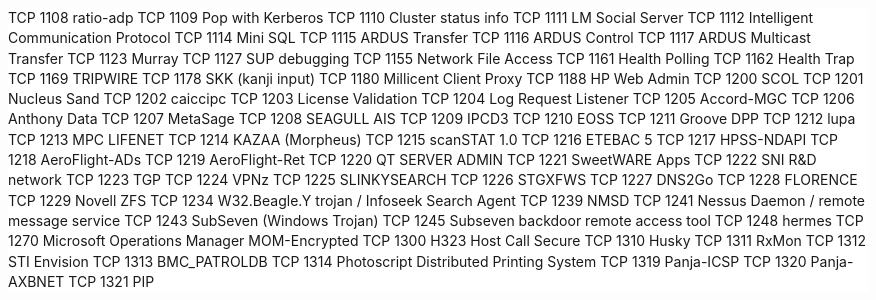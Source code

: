 TCP  1108  ratio-adp
TCP  1109  Pop with Kerberos
TCP  1110  Cluster status info
TCP  1111  LM Social Server
TCP  1112  Intelligent Communication Protocol
TCP  1114  Mini SQL
TCP  1115  ARDUS Transfer
TCP  1116  ARDUS Control
TCP  1117  ARDUS Multicast Transfer
TCP  1123  Murray
TCP  1127  SUP debugging
TCP  1155  Network File Access
TCP  1161  Health Polling
TCP  1162  Health Trap
TCP  1169  TRIPWIRE
TCP  1178  SKK (kanji input)
TCP  1180  Millicent Client Proxy
TCP  1188  HP Web Admin
TCP  1200  SCOL
TCP  1201  Nucleus Sand
TCP  1202  caiccipc
TCP  1203  License Validation
TCP  1204  Log Request Listener
TCP  1205  Accord-MGC
TCP  1206  Anthony Data
TCP  1207  MetaSage
TCP  1208  SEAGULL AIS
TCP  1209  IPCD3
TCP  1210  EOSS
TCP  1211  Groove DPP
TCP  1212  lupa
TCP  1213  MPC LIFENET
TCP  1214  KAZAA (Morpheus)
TCP  1215  scanSTAT 1.0
TCP  1216  ETEBAC 5
TCP  1217  HPSS-NDAPI
TCP  1218  AeroFlight-ADs
TCP  1219  AeroFlight-Ret
TCP  1220  QT SERVER ADMIN
TCP  1221  SweetWARE Apps
TCP  1222  SNI R&D network
TCP  1223  TGP
TCP  1224  VPNz
TCP  1225  SLINKYSEARCH
TCP  1226  STGXFWS
TCP  1227  DNS2Go
TCP  1228  FLORENCE
TCP  1229  Novell ZFS
TCP  1234  W32.Beagle.Y trojan / Infoseek Search Agent
TCP  1239  NMSD
TCP  1241  Nessus Daemon / remote message service
TCP  1243  SubSeven (Windows Trojan)
TCP  1245  Subseven backdoor remote access tool
TCP  1248  hermes
TCP  1270  Microsoft Operations Manager MOM-Encrypted
TCP  1300  H323 Host Call Secure
TCP  1310  Husky
TCP  1311  RxMon
TCP  1312  STI Envision
TCP  1313  BMC_PATROLDB
TCP  1314  Photoscript Distributed Printing System
TCP  1319  Panja-ICSP
TCP  1320  Panja-AXBNET
TCP  1321  PIP
